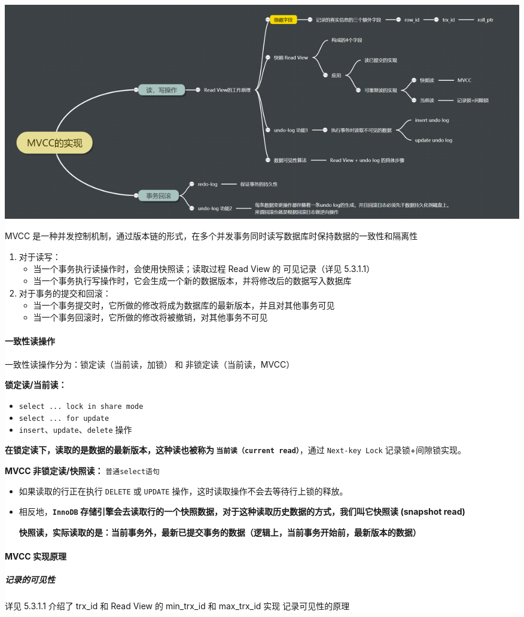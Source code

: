 ![image-20250730122323061](./assets/image-20250730122323061.png)

MVCC 是一种并发控制机制，通过版本链的形式，在多个并发事务同时读写数据库时保持数据的一致性和隔离性

1. 对于读写：
   - 当一个事务执行读操作时，会使用快照读；读取过程 Read View 的 可见记录（详见 5.3.1.1）
   - 当一个事务执行写操作时，它会生成一个新的数据版本，并将修改后的数据写入数据库
2. 对于事务的提交和回滚：
   - 当一个事务提交时，它所做的修改将成为数据库的最新版本，并且对其他事务可见
   - 当一个事务回滚时，它所做的修改将被撤销，对其他事务不可见

#### 一致性读操作

一致性读操作分为：锁定读（当前读，加锁） 和 非锁定读（当前读，MVCC）

**锁定读/当前读：**

- `select ... lock in share mode`
- `select ... for update`
- `insert`、`update`、`delete` 操作

**在锁定读下，读取的是数据的最新版本，这种读也被称为 `当前读（current read）`**，通过 `Next-key Lock` 记录锁+间隙锁实现。

**MVCC 非锁定读/快照读：** `普通select语句`

- 如果读取的行正在执行 `DELETE` 或 `UPDATE` 操作，这时读取操作不会去等待行上锁的释放。

- 相反地，**`InnoDB` 存储引擎会去读取行的一个快照数据，对于这种读取历史数据的方式，我们叫它快照读 (snapshot read)**

  **快照读，实际读取的是：当前事务外，最新已提交事务的数据（逻辑上，当前事务开始前，最新版本的数据）**



#### MVCC 实现原理

##### 记录的可见性

详见 5.3.1.1 介绍了 trx_id 和 Read View 的 min_trx_id 和 max_trx_id 实现 记录可见性的原理
